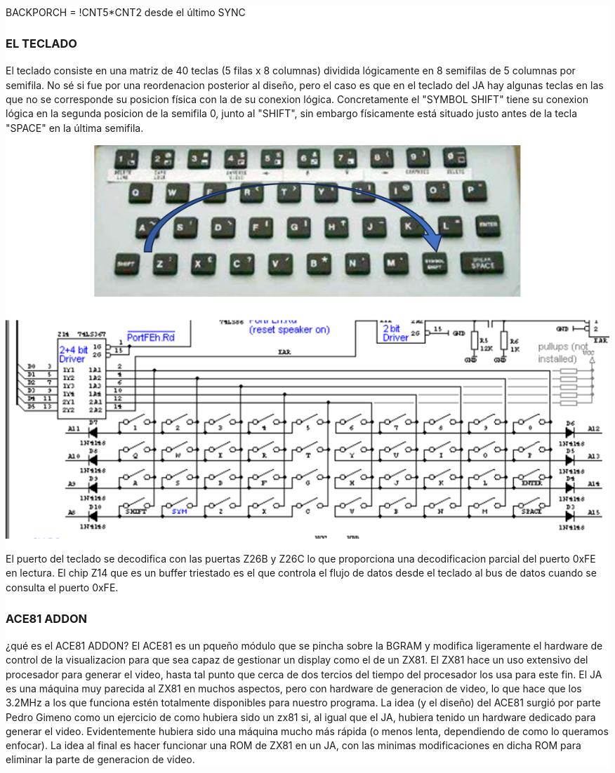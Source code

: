 BACKPORCH = !CNT5*CNT2 desde el último SYNC

### EL TECLADO
El teclado consiste en una matriz de 40 teclas (5 filas x 8 columnas) dividida lógicamente en 8 semifilas de 5 columnas por semifila.
No sé si fue por una reordenacion posterior al diseño, pero el caso es que en el teclado del JA hay algunas teclas en las que no se corresponde su posicion física con la de su conexion lógica.
Concretamente el "SYMBOL SHIFT" tiene su conexion lógica en la segunda posicion de la semifila 0, junto al "SHIFT", sin embargo físicamente está situado justo antes de la tecla "SPACE" en la última semifila.

![board|800](images/keyboard1.png)

El puerto del teclado se decodifica con las puertas Z26B y Z26C lo que proporciona una decodificacion parcial del puerto 0xFE en lectura.
El chip Z14 que es un buffer triestado es el que controla el flujo de datos desde el teclado al bus de datos cuando se consulta el puerto 0xFE.


### ACE81 ADDON

¿qué es el ACE81 ADDON?
El ACE81 es un pqueño módulo que se pincha sobre la BGRAM y modifica ligeramente el hardware de control de la visualizacion para que sea capaz de gestionar un display como el de un ZX81.
El ZX81 hace un uso extensivo del procesador para generar el video, hasta tal punto que cerca de dos tercios del tiempo del procesador los usa para este fin.
El JA es una máquina muy parecida al ZX81 en muchos aspectos, pero con hardware de generacion de video, lo que hace que los 3.2MHz a los que funciona estén totalmente disponibles para nuestro programa.
La idea (y el diseño) del ACE81 surgió por parte Pedro Gimeno como un ejercicio de como hubiera sido un zx81 si, al igual que el JA, hubiera tenido un hardware dedicado para generar el video. 
Evidentemente hubiera sido una máquina mucho más rápida (o menos lenta, dependiendo de como lo queramos enfocar).
La idea al final es hacer funcionar una ROM de ZX81 en un JA, con las minimas modificaciones en dicha ROM para eliminar la parte de generacion de video.